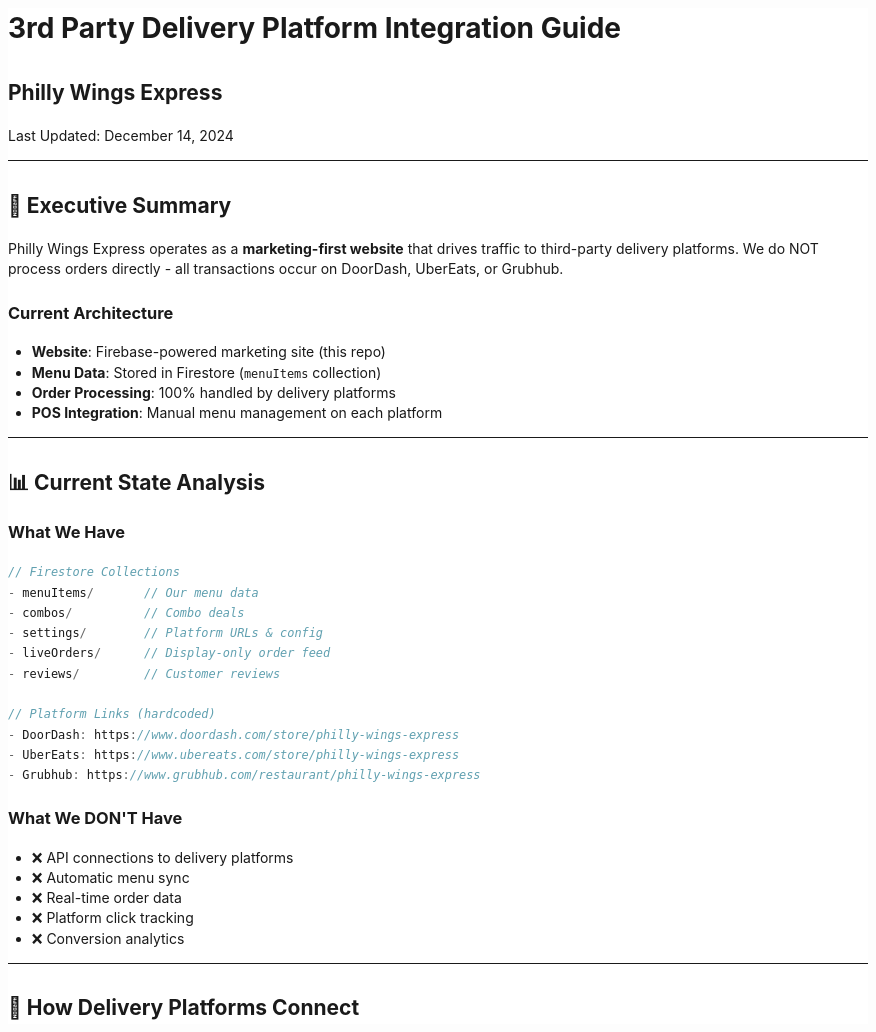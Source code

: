 # 3rd Party Delivery Platform Integration Guide
## Philly Wings Express

Last Updated: December 14, 2024

---

## 🎯 Executive Summary

Philly Wings Express operates as a **marketing-first website** that drives traffic to third-party delivery platforms. We do NOT process orders directly - all transactions occur on DoorDash, UberEats, or Grubhub.

### Current Architecture
- **Website**: Firebase-powered marketing site (this repo)
- **Menu Data**: Stored in Firestore (`menuItems` collection)
- **Order Processing**: 100% handled by delivery platforms
- **POS Integration**: Manual menu management on each platform

---

## 📊 Current State Analysis

### What We Have
```javascript
// Firestore Collections
- menuItems/       // Our menu data
- combos/          // Combo deals
- settings/        // Platform URLs & config
- liveOrders/      // Display-only order feed
- reviews/         // Customer reviews

// Platform Links (hardcoded)
- DoorDash: https://www.doordash.com/store/philly-wings-express
- UberEats: https://www.ubereats.com/store/philly-wings-express
- Grubhub: https://www.grubhub.com/restaurant/philly-wings-express
```

### What We DON'T Have
- ❌ API connections to delivery platforms
- ❌ Automatic menu sync
- ❌ Real-time order data
- ❌ Platform click tracking
- ❌ Conversion analytics

---

## 🔄 How Delivery Platforms Connect
